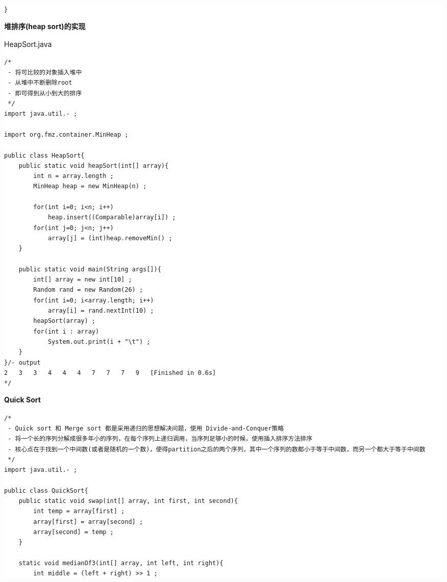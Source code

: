 	}

**堆排序(heap sort)的实现**

HeapSort.java

	/*
	 - 将可比较的对象插入堆中
	 - 从堆中不断删除root
	 - 即可得到从小到大的排序
	 */
	import java.util.- ;

	import org.fmz.container.MinHeap ;

	public class HeapSort{
		public static void heapSort(int[] array){
			int n = array.length ;
			MinHeap heap = new MinHeap(n) ;

			for(int i=0; i<n; i++)
				heap.insert((Comparable)array[i]) ;
			for(int j=0; j<n; j++)
				array[j] = (int)heap.removeMin() ; 
		}

		public static void main(String args[]){
			int[] array = new int[10] ;
			Random rand = new Random(26) ;
			for(int i=0; i<array.length; i++)
				array[i] = rand.nextInt(10) ;
			heapSort(array) ;
			for(int i : array)
				System.out.print(i + "\t") ;
		}
	}/- output
	2	3	3	4	4	4	7	7	7	9	[Finished in 0.6s]
	*/

**Quick Sort**

	/*
	 - Quick sort 和 Merge sort 都是采用递归的思想解决问题，使用 Divide-and-Conquer策略
	 - 将一个长的序列分解成很多年小的序列，在每个序列上递归调用，当序列足够小的时候，使用插入排序方法排序
	 - 核心点在于找到一个中间数(或者是随机的一个数)，使得partition之后的两个序列，其中一个序列的数都小于等于中间数，而另一个都大于等于中间数
	 */
	import java.util.- ;

	public class QuickSort{
		public static void swap(int[] array, int first, int second){
			int temp = array[first] ;
			array[first] = array[second] ;
			array[second] = temp ;
		}

		static void medianOf3(int[] array, int left, int right){
			int middle = (left + right) >> 1 ;	
